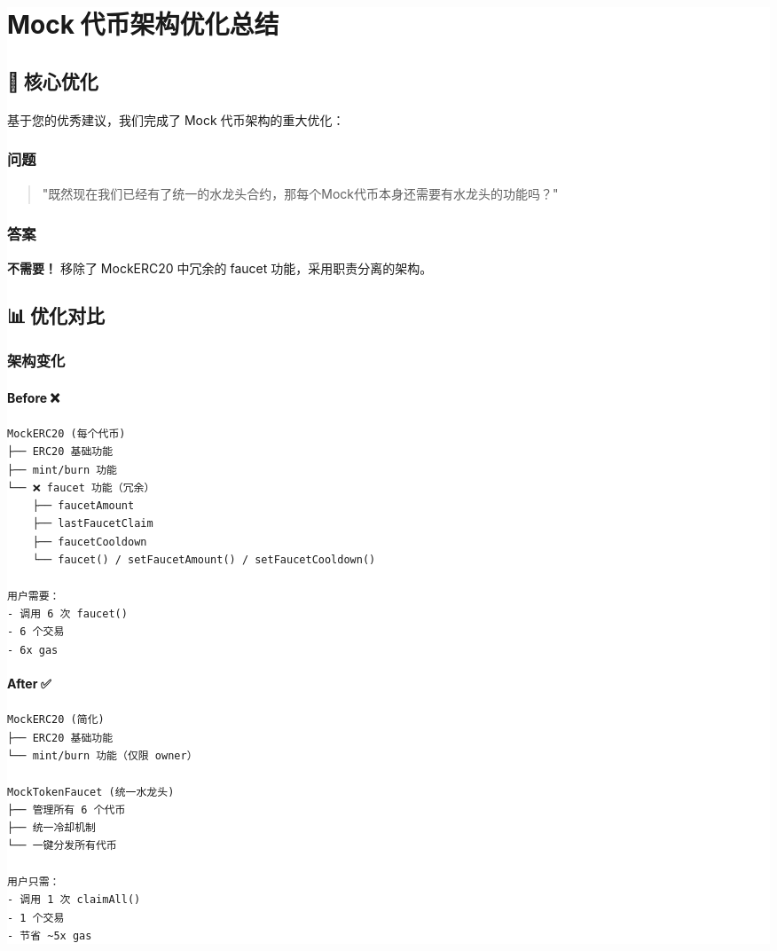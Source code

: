 # Mock 代币架构优化总结

## 🎯 核心优化

基于您的优秀建议，我们完成了 Mock 代币架构的重大优化：

### 问题
> "既然现在我们已经有了统一的水龙头合约，那每个Mock代币本身还需要有水龙头的功能吗？"

### 答案
**不需要！** 移除了 MockERC20 中冗余的 faucet 功能，采用职责分离的架构。

## 📊 优化对比

### 架构变化

#### Before ❌
```
MockERC20 (每个代币)
├── ERC20 基础功能
├── mint/burn 功能
└── ❌ faucet 功能（冗余）
    ├── faucetAmount
    ├── lastFaucetClaim
    ├── faucetCooldown
    └── faucet() / setFaucetAmount() / setFaucetCooldown()

用户需要：
- 调用 6 次 faucet()
- 6 个交易
- 6x gas
```

#### After ✅
```
MockERC20 (简化)
├── ERC20 基础功能
└── mint/burn 功能（仅限 owner）

MockTokenFaucet (统一水龙头)
├── 管理所有 6 个代币
├── 统一冷却机制
└── 一键分发所有代币

用户只需：
- 调用 1 次 claimAll()
- 1 个交易
- 节省 ~5x gas
```
